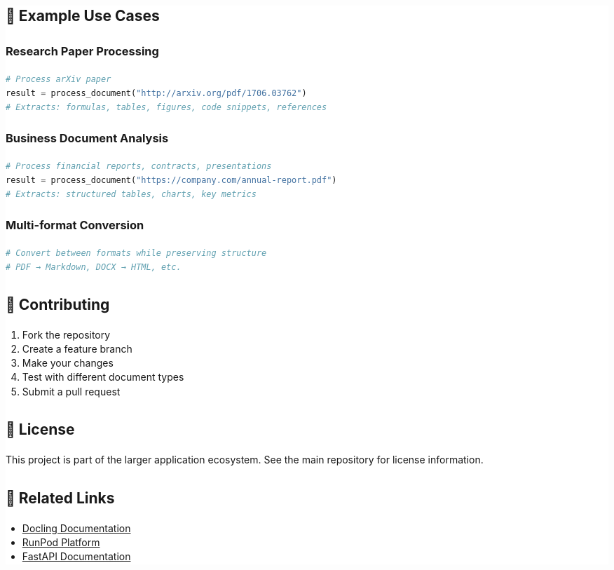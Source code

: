 ## 📝 Example Use Cases

### Research Paper Processing

```python
# Process arXiv paper
result = process_document("http://arxiv.org/pdf/1706.03762")
# Extracts: formulas, tables, figures, code snippets, references
```

### Business Document Analysis

```python
# Process financial reports, contracts, presentations
result = process_document("https://company.com/annual-report.pdf")
# Extracts: structured tables, charts, key metrics
```

### Multi-format Conversion

```python
# Convert between formats while preserving structure
# PDF → Markdown, DOCX → HTML, etc.
```

## 🤝 Contributing

1. Fork the repository
2. Create a feature branch
3. Make your changes
4. Test with different document types
5. Submit a pull request

## 📄 License

This project is part of the larger application ecosystem. See the main repository for license information.

## 🔗 Related Links

- [Docling Documentation](https://github.com/DS4SD/docling)
- [RunPod Platform](https://runpod.io/)
- [FastAPI Documentation](https://fastapi.tiangolo.com/)
